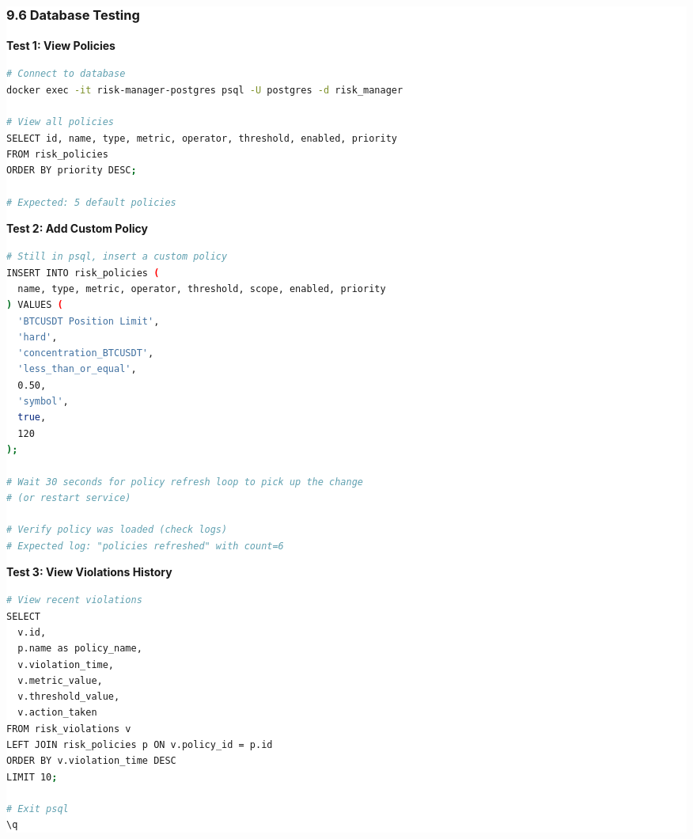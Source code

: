 ### 9.6 Database Testing

**Test 1: View Policies**

```bash
# Connect to database
docker exec -it risk-manager-postgres psql -U postgres -d risk_manager

# View all policies
SELECT id, name, type, metric, operator, threshold, enabled, priority
FROM risk_policies
ORDER BY priority DESC;

# Expected: 5 default policies
```

**Test 2: Add Custom Policy**

```bash
# Still in psql, insert a custom policy
INSERT INTO risk_policies (
  name, type, metric, operator, threshold, scope, enabled, priority
) VALUES (
  'BTCUSDT Position Limit',
  'hard',
  'concentration_BTCUSDT',
  'less_than_or_equal',
  0.50,
  'symbol',
  true,
  120
);

# Wait 30 seconds for policy refresh loop to pick up the change
# (or restart service)

# Verify policy was loaded (check logs)
# Expected log: "policies refreshed" with count=6
```

**Test 3: View Violations History**

```bash
# View recent violations
SELECT
  v.id,
  p.name as policy_name,
  v.violation_time,
  v.metric_value,
  v.threshold_value,
  v.action_taken
FROM risk_violations v
LEFT JOIN risk_policies p ON v.policy_id = p.id
ORDER BY v.violation_time DESC
LIMIT 10;

# Exit psql
\q
```
